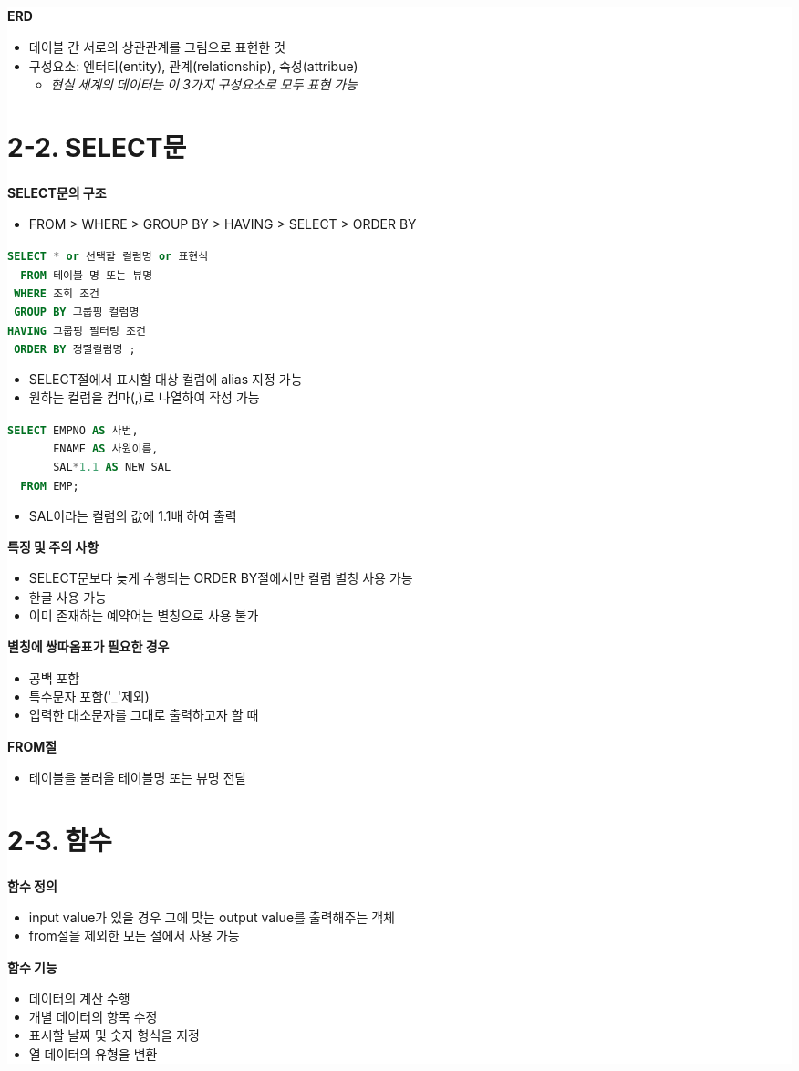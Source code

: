 **ERD**
- 테이블 간 서로의 상관관계를 그림으로 표현한 것
- 구성요소: 엔터티(entity), 관계(relationship), 속성(attribue)
  - *현실 세계의 데이터는 이 3가지 구성요소로 모두 표현 가능*


# 2-2. SELECT문 
**SELECT문의 구조**
- FROM > WHERE > GROUP BY > HAVING > SELECT > ORDER BY
```SQL
SELECT * or 선택할 컬럼명 or 표현식
  FROM 테이블 명 또는 뷰명
 WHERE 조회 조건
 GROUP BY 그룹핑 컬럼명
HAVING 그룹핑 필터링 조건
 ORDER BY 정렬컬럼명 ;
```

- SELECT절에서 표시할 대상 컬럼에 alias 지정 가능
- 원하는 컬럼을 컴마(,)로 나열하여 작성 가능

```sql
SELECT EMPNO AS 사번, 
       ENAME AS 사원이름,
       SAL*1.1 AS NEW_SAL
  FROM EMP;
```
- SAL이라는 컬럼의 값에 1.1배 하여 출력 

**특징 및 주의 사항**
- SELECT문보다 늦게 수행되는 ORDER BY절에서만 컬럼 별칭 사용 가능
- 한글 사용 가능
- 이미 존재하는 예약어는 별칭으로 사용 불가

**별칭에 쌍따옴표가 필요한 경우**
- 공백 포함
- 특수문자 포함('_'제외)
- 입력한 대소문자를 그대로 출력하고자 할 때

**FROM절**
- 테이블을 불러올 테이블명 또는 뷰명 전달

# 2-3. 함수
**함수 정의**
- input value가 있을 경우 그에 맞는 output value를 출력해주는 객체
- from절을 제외한 모든 절에서 사용 가능

**함수 기능**
- 데이터의 계산 수행
- 개별 데이터의 항목 수정
- 표시할 날짜 및 숫자 형식을 지정
- 열 데이터의 유형을 변환
